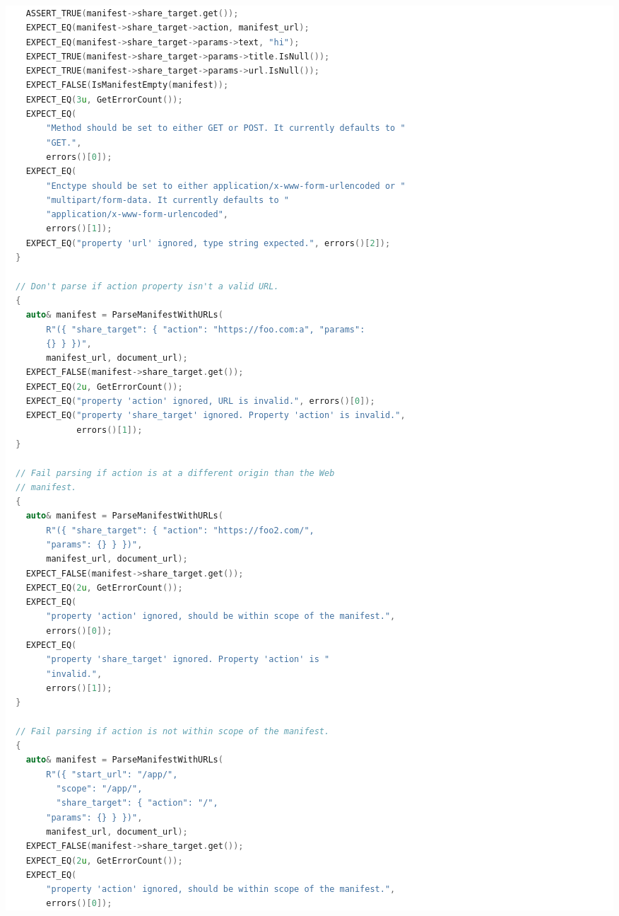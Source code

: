 ```cpp
    ASSERT_TRUE(manifest->share_target.get());
    EXPECT_EQ(manifest->share_target->action, manifest_url);
    EXPECT_EQ(manifest->share_target->params->text, "hi");
    EXPECT_TRUE(manifest->share_target->params->title.IsNull());
    EXPECT_TRUE(manifest->share_target->params->url.IsNull());
    EXPECT_FALSE(IsManifestEmpty(manifest));
    EXPECT_EQ(3u, GetErrorCount());
    EXPECT_EQ(
        "Method should be set to either GET or POST. It currently defaults to "
        "GET.",
        errors()[0]);
    EXPECT_EQ(
        "Enctype should be set to either application/x-www-form-urlencoded or "
        "multipart/form-data. It currently defaults to "
        "application/x-www-form-urlencoded",
        errors()[1]);
    EXPECT_EQ("property 'url' ignored, type string expected.", errors()[2]);
  }

  // Don't parse if action property isn't a valid URL.
  {
    auto& manifest = ParseManifestWithURLs(
        R"({ "share_target": { "action": "https://foo.com:a", "params":
        {} } })",
        manifest_url, document_url);
    EXPECT_FALSE(manifest->share_target.get());
    EXPECT_EQ(2u, GetErrorCount());
    EXPECT_EQ("property 'action' ignored, URL is invalid.", errors()[0]);
    EXPECT_EQ("property 'share_target' ignored. Property 'action' is invalid.",
              errors()[1]);
  }

  // Fail parsing if action is at a different origin than the Web
  // manifest.
  {
    auto& manifest = ParseManifestWithURLs(
        R"({ "share_target": { "action": "https://foo2.com/",
        "params": {} } })",
        manifest_url, document_url);
    EXPECT_FALSE(manifest->share_target.get());
    EXPECT_EQ(2u, GetErrorCount());
    EXPECT_EQ(
        "property 'action' ignored, should be within scope of the manifest.",
        errors()[0]);
    EXPECT_EQ(
        "property 'share_target' ignored. Property 'action' is "
        "invalid.",
        errors()[1]);
  }

  // Fail parsing if action is not within scope of the manifest.
  {
    auto& manifest = ParseManifestWithURLs(
        R"({ "start_url": "/app/",
          "scope": "/app/",
          "share_target": { "action": "/",
        "params": {} } })",
        manifest_url, document_url);
    EXPECT_FALSE(manifest->share_target.get());
    EXPECT_EQ(2u, GetErrorCount());
    EXPECT_EQ(
        "property 'action' ignored, should be within scope of the manifest.",
        errors()[0]);
```
